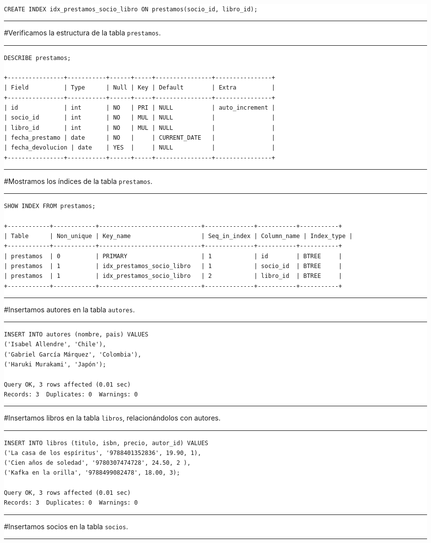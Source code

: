 ```
CREATE INDEX idx_prestamos_socio_libro ON prestamos(socio_id, libro_id);
```
---
#Verificamos la estructura de la tabla `prestamos`.

---
```
DESCRIBE prestamos;

+----------------+-----------+------+-----+----------------+----------------+
| Field          | Type      | Null | Key | Default        | Extra          |
+----------------+-----------+------+-----+----------------+----------------+
| id             | int       | NO   | PRI | NULL           | auto_increment |
| socio_id       | int       | NO   | MUL | NULL           |                |
| libro_id       | int       | NO   | MUL | NULL           |                |
| fecha_prestamo | date      | NO   |     | CURRENT_DATE   |                |
| fecha_devolucion | date    | YES  |     | NULL           |                |
+----------------+-----------+------+-----+----------------+----------------+
```
---
#Mostramos los índices de la tabla `prestamos`.

---
```
SHOW INDEX FROM prestamos;

+------------+------------+-----------------------------+--------------+-----------+-----------+
| Table      | Non_unique | Key_name                    | Seq_in_index | Column_name | Index_type |
+------------+------------+-----------------------------+--------------+-----------+-----------+
| prestamos  | 0          | PRIMARY                     | 1            | id        | BTREE     |
| prestamos  | 1          | idx_prestamos_socio_libro   | 1            | socio_id  | BTREE     |
| prestamos  | 1          | idx_prestamos_socio_libro   | 2            | libro_id  | BTREE     |
+------------+------------+-----------------------------+--------------+-----------+-----------+
```
---
#Insertamos autores en la tabla `autores`.

---
```
INSERT INTO autores (nombre, pais) VALUES
('Isabel Allendre', 'Chile'),
('Gabriel García Márquez', 'Colombia'),
('Haruki Murakami', 'Japón');

Query OK, 3 rows affected (0.01 sec)
Records: 3  Duplicates: 0  Warnings: 0
```
---
#Insertamos libros en la tabla `libros`, relacionándolos con autores.

---
```
INSERT INTO libros (titulo, isbn, precio, autor_id) VALUES
('La casa de los espíritus', '9788401352836', 19.90, 1),
('Cien años de soledad', '9780307474728', 24.50, 2 ),
('Kafka en la orilla', '9788499082478', 18.00, 3);

Query OK, 3 rows affected (0.01 sec)
Records: 3  Duplicates: 0  Warnings: 0
```
---
#Insertamos socios en la tabla `socios`.

---